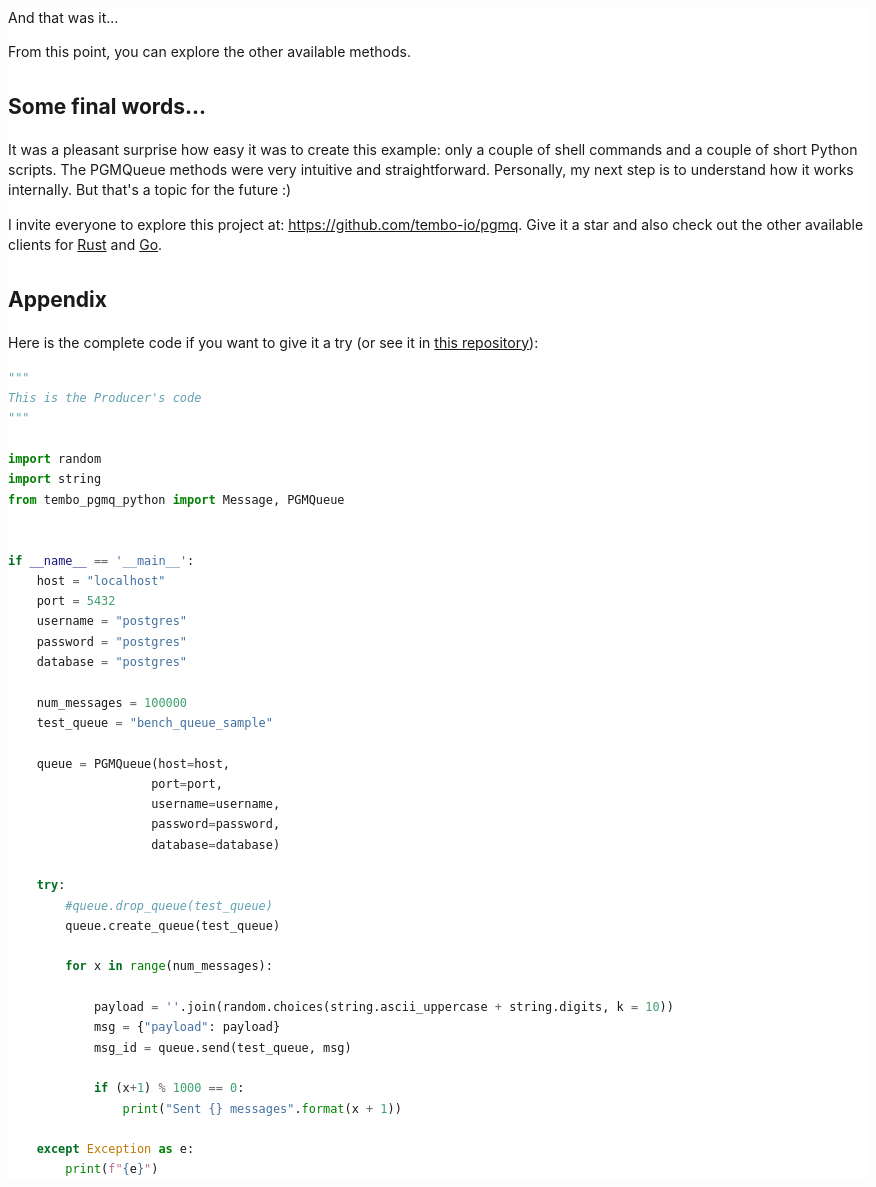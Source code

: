 And that was it...

From this point, you can explore the other available methods.


## Some final words...

It was a pleasant surprise how easy it was to create this example: only a couple of shell commands and a couple of short Python scripts. The PGMQueue methods were very intuitive and straightforward. Personally, my next step is to understand how it works internally. But that's a topic for the future :)

I invite everyone to explore this project at: https://github.com/tembo-io/pgmq. Give it a star and also check out the other available clients for [Rust](https://github.com/tembo-io/pgmq/tree/main/core) and [Go](https://github.com/craigpastro/pgmq-go).


## Appendix

Here is the complete code if you want to give it a try (or see it in [this repository](https://github.com/binidxaba/pgmq-with-python)):

```py
"""
This is the Producer's code
"""

import random
import string
from tembo_pgmq_python import Message, PGMQueue


if __name__ == '__main__':
    host = "localhost"
    port = 5432
    username = "postgres"
    password = "postgres"
    database = "postgres"

    num_messages = 100000
    test_queue = "bench_queue_sample"

    queue = PGMQueue(host=host,
                    port=port,
                    username=username,
                    password=password,
                    database=database)

    try:
        #queue.drop_queue(test_queue)
        queue.create_queue(test_queue)

        for x in range(num_messages):

            payload = ''.join(random.choices(string.ascii_uppercase + string.digits, k = 10))
            msg = {"payload": payload}
            msg_id = queue.send(test_queue, msg)

            if (x+1) % 1000 == 0:
                print("Sent {} messages".format(x + 1))

    except Exception as e:
        print(f"{e}")
```
